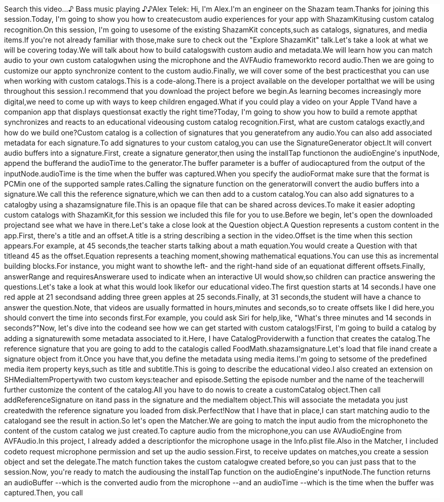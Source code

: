 Search this video…♪ Bass music playing ♪♪Alex Telek: Hi, I'm Alex.I'm an engineer on the Shazam team.Thanks for joining this session.Today, I'm going to show you how to createcustom audio experiences for your app with ShazamKitusing custom catalog recognition.On this session, I'm going to usesome of the existing ShazamKit concepts,such as catalogs, signatures, and media items.If you're not already familiar with those,make sure to check out the "Explore ShazamKit" talk.Let's take a look at what we will be covering today.We will talk about how to build catalogswith custom audio and metadata.We will learn how you can match audio to your own custom catalogwhen using the microphone and the AVFAudio frameworkto record audio.Then we are going to customize our appto synchronize content to the custom audio.Finally, we will cover some of the best practicesthat you can use when working with custom catalogs.This is a code-along.There is a project available on the developer portalthat we will be using throughout this session.I recommend that you download the project before we begin.As learning becomes increasingly more digital,we need to come up with ways to keep children engaged.What if you could play a video on your Apple TVand have a companion app that displays questionsat exactly the right time?Today, I'm going to show you how to build a remote appthat synchronizes and reacts to an educational videousing custom catalog recognition.First, what are custom catalogs exactly,and how do we build one?Custom catalog is a collection of signatures that you generatefrom any audio.You can also add associated metadata for each signature.To add signatures to your custom catalog,you can use the SignatureGenerator object.It will convert audio buffers into a signature.First, create a signature generator,then using the installTap functionon the audioEngine's inputNode, append the bufferand the audioTime to the generator.The buffer parameter is a buffer of audiocaptured from the output of the inputNode.audioTime is the time when the buffer was captured.When you specify the audioFormat make sure that the format is PCMin one of the supported sample rates.Calling the signature function on the generatorwill convert the audio buffers into a signature.We call this the reference signature,which we can then add to a custom catalog.You can also add signatures to a catalogby using a shazamsignature file.This is an opaque file that can be shared across devices.To make it easier adopting custom catalogs with ShazamKit,for this session we included this file for you to use.Before we begin, let's open the downloaded projectand see what we have in there.Let's take a close look at the Question object.A Question represents a custom content in the app.First, there's a title and an offset.A title is a string describing a section in the video.Offset is the time when this section appears.For example, at 45 seconds,the teacher starts talking about a math equation.You would create a Question with that titleand 45 as the offset.Equation represents a teaching moment,showing mathematical equations.You can use this as incremental building blocks.For instance, you might want to showthe left- and the right-hand side of an equationat different offsets.Finally, answerRange and requiresAnswerare used to indicate when an interactive UI would show,so children can practice answering the questions.Let's take a look at what this would look likefor our educational video.The first question starts at 14 seconds.I have one red apple at 21 secondsand adding three green apples at 25 seconds.Finally, at 31 seconds,the student will have a chance to answer the question.Note, that videos are usually formatted in hours,minutes and seconds,so to create offsets like I did here,you should convert the time into seconds first.For example, you could ask Siri for help,like, "What's three minutes and 14 seconds in seconds?"Now, let's dive into the codeand see how we can get started with custom catalogs!First, I'm going to build a catalog by adding a signaturewith some metadata associated to it.Here, I have CatalogProviderwith a function that creates the catalog.The reference signature that you are going to add to the catalogis called FoodMath.shazamsignature.Let's load that file inand create a signature object from it.Once you have that,you define the metadata using media items.I'm going to setsome of the predefined media item property keys,such as title and subtitle.This is going to describe the educational video.I also created an extension on SHMediaItemPropertywith two custom keys:teacher and episode.Setting the episode number and the name of the teacherwill further customize the content of the catalog.All you have to do nowis to create a customCatalog object.Then call addReferenceSignature on itand pass in the signature and the mediaItem object.This will associate the metadata you just createdwith the reference signature you loaded from disk.Perfect!Now that I have that in place,I can start matching audio to the catalogand see the result in action.So let's open the Matcher.We are going to match the input audio from the microphoneto the content of the custom catalog we just created.To capture audio from the microphone,you can use AVAudioEngine from AVFAudio.In this project, I already added a descriptionfor the microphone usage in the Info.plist file.Also in the Matcher, I included codeto request microphone permission and set up the audio session.First, to receive updates on matches,you create a session object and set the delegate.The match function takes the custom catalogwe created before,so you can just pass that to the session.Now, you're ready to match the audiousing the installTap function on the audioEngine's inputNode.The function returns an audioBuffer --which is the converted audio from the microphone --and an audioTime --which is the time when the buffer was captured.Then, you call